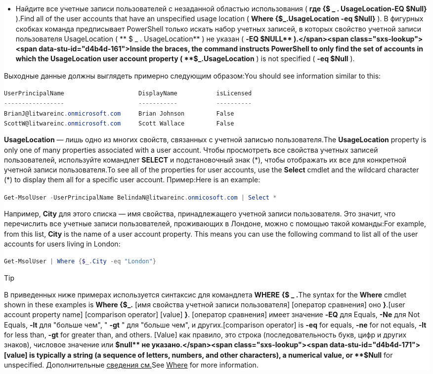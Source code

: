 - <span data-ttu-id="d4b4d-160">Найдите все учетные записи пользователей с незаданной областью использования ( **где {$ \_ . UsageLocation-EQ $Null}** ).</span><span class="sxs-lookup"><span data-stu-id="d4b4d-160">Find all of the user accounts that have an unspecified usage location ( **Where {$\_.UsageLocation -eq $Null}** ).</span></span> <span data-ttu-id="d4b4d-161">В фигурных скобках команда предписывает PowerShell только искать набор учетных записей, в которых свойство учетной записи пользователя UsageLocation ( \*\* $ \_ . UsageLocation\*\* ) не указан ( **-EQ $NULL** ).</span><span class="sxs-lookup"><span data-stu-id="d4b4d-161">Inside the braces, the command instructs PowerShell to only find the set of accounts in which the UsageLocation user account property ( **$\_.UsageLocation** ) is not specified ( **-eq $Null** ).</span></span>
    
<span data-ttu-id="d4b4d-162">Выходные данные должны выглядеть примерно следующим образом:</span><span class="sxs-lookup"><span data-stu-id="d4b4d-162">You should see information similar to this:</span></span>
  
```powershell
UserPrincipalName                     DisplayName           isLicensed
-----------------                     -----------           ----------
BrianJ@litwareinc.onmicrosoft.com     Brian Johnson         False 
ScottW@litwareinc.onmicrosoft.com     Scott Wallace         False

```

<span data-ttu-id="d4b4d-163">**UsageLocation** — лишь одно из многих свойств, связанных с учетной записью пользователя.</span><span class="sxs-lookup"><span data-stu-id="d4b4d-163">The **UsageLocation** property is only one of many properties associated with a user account.</span></span> <span data-ttu-id="d4b4d-164">Чтобы просмотреть все свойства учетных записей пользователей, используйте командлет **SELECT** и подстановочный знак (\*), чтобы отображать их все для конкретной учетной записи пользователя.</span><span class="sxs-lookup"><span data-stu-id="d4b4d-164">To see all of the properties for user accounts, use the **Select** cmdlet and the wildcard character (\*) to display them all for a specific user account.</span></span> <span data-ttu-id="d4b4d-165">Пример:</span><span class="sxs-lookup"><span data-stu-id="d4b4d-165">Here is an example:</span></span>
  
```powershell
Get-MsolUser -UserPrincipalName BelindaN@litwareinc.onmicosoft.com | Select *
```

<span data-ttu-id="d4b4d-p113">Например, **City** для этого списка — имя свойства, принадлежащего учетной записи пользователя. Это значит, что перечислить все учетные записи пользователей, проживающих в Лондоне, можно с помощью такой команды:</span><span class="sxs-lookup"><span data-stu-id="d4b4d-p113">For example, from this list, **City** is the name of a user account property. This means you can use the following command to list all of the user accounts for users living in London:</span></span>
  
```powershell
Get-MsolUser | Where {$_.City -eq "London"}
```

> [!TIP]
>  <span data-ttu-id="d4b4d-168">В приведенных ниже примерах используется синтаксис для командлета **WHERE** **{$ \_ .**</span><span class="sxs-lookup"><span data-stu-id="d4b4d-168">The syntax for the **Where** cmdlet shown in these examples is **Where {$\_.**</span></span> <span data-ttu-id="d4b4d-169">[имя свойства учетной записи пользователя] [оператор сравнения] оно **}**.</span><span class="sxs-lookup"><span data-stu-id="d4b4d-169">[user account property name] [comparison operator] [value] **}**.</span></span>  <span data-ttu-id="d4b4d-170">[оператор сравнения] имеет значение **-EQ** для Equals, **-Ne** для Not Equals, **-lt** для "больше чем", " **-gt** " для "больше чем", и других.</span><span class="sxs-lookup"><span data-stu-id="d4b4d-170">[comparison operator] is **-eq** for equals, **-ne** for not equals, **-lt** for less than, **-gt** for greater than, and others.</span></span>  <span data-ttu-id="d4b4d-171">[Value] как правило, это строка (последовательность букв, цифр и других знаков), числовое значение или **$null** не указано.</span><span class="sxs-lookup"><span data-stu-id="d4b4d-171">[value] is typically a string (a sequence of letters, numbers, and other characters), a numerical value, or **$Null** for unspecified.</span></span> <span data-ttu-id="d4b4d-172">Дополнительные [сведения см.](https://technet.microsoft.com/library/hh849715.aspx)</span><span class="sxs-lookup"><span data-stu-id="d4b4d-172">See [Where](https://technet.microsoft.com/library/hh849715.aspx) for more information.</span></span>
  